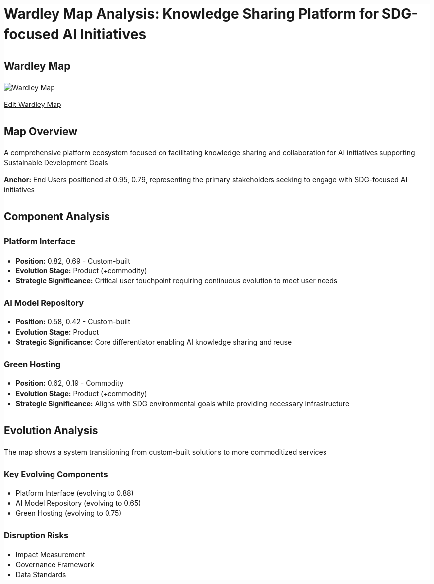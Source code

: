 # Wardley Map Analysis: Knowledge Sharing Platform for SDG-focused AI Initiatives

## Wardley Map

![Wardley Map](https://images.wardleymaps.ai/map_71a35000-b7db-477f-b9af-acff5e9b13d6.png)

[Edit Wardley Map](https://create.wardleymaps.ai/#clone:e04aed849264c1d493)

## Map Overview

A comprehensive platform ecosystem focused on facilitating knowledge sharing and collaboration for AI initiatives supporting Sustainable Development Goals

**Anchor:** End Users positioned at 0.95, 0.79, representing the primary stakeholders seeking to engage with SDG-focused AI initiatives

## Component Analysis

### Platform Interface

- **Position:** 0.82, 0.69 - Custom-built
- **Evolution Stage:** Product (+commodity)
- **Strategic Significance:** Critical user touchpoint requiring continuous evolution to meet user needs

### AI Model Repository

- **Position:** 0.58, 0.42 - Custom-built
- **Evolution Stage:** Product
- **Strategic Significance:** Core differentiator enabling AI knowledge sharing and reuse

### Green Hosting

- **Position:** 0.62, 0.19 - Commodity
- **Evolution Stage:** Product (+commodity)
- **Strategic Significance:** Aligns with SDG environmental goals while providing necessary infrastructure

## Evolution Analysis

The map shows a system transitioning from custom-built solutions to more commoditized services

### Key Evolving Components
- Platform Interface (evolving to 0.88)
- AI Model Repository (evolving to 0.65)
- Green Hosting (evolving to 0.75)

### Disruption Risks
- Impact Measurement
- Governance Framework
- Data Standards
